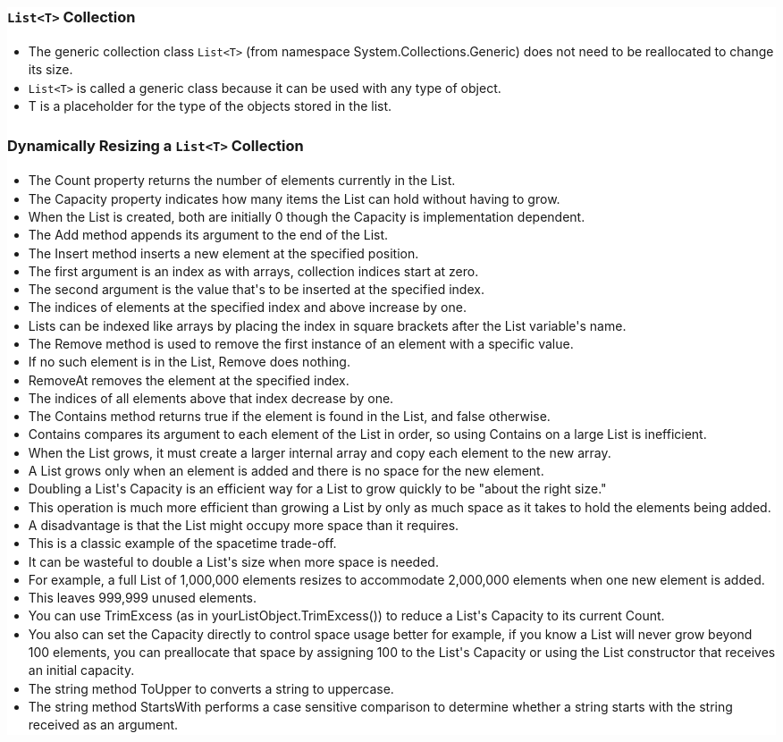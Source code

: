 ### `List<T>` Collection

- The generic collection class `List<T>` (from namespace
  System.Collections.Generic) does not need to be reallocated to change its
  size.
- `List<T>` is called a generic class because it can be used with any type of
  object.
- T is a placeholder for the type of the objects stored in the list.

### Dynamically Resizing a `List<T>` Collection

- The Count property returns the number of elements currently in the List.
- The Capacity property indicates how many items the List can hold without
  having to grow.
- When the List is created, both are initially 0 though the Capacity is
  implementation dependent.
- The Add method appends its argument to the end of the List.
- The Insert method inserts a new element at the specified position.
- The first argument is an index as with arrays, collection indices start at
  zero.
- The second argument is the value that's to be inserted at the specified index.
- The indices of elements at the specified index and above increase by one.
- Lists can be indexed like arrays by placing the index in square brackets after
  the List variable's name.
- The Remove method is used to remove the first instance of an element with a
  specific value.
- If no such element is in the List, Remove does nothing.
- RemoveAt removes the element at the specified index.
- The indices of all elements above that index decrease by one.
- The Contains method returns true if the element is found in the List, and
  false otherwise.
- Contains compares its argument to each element of the List in order, so using
  Contains on a large List is inefficient.
- When the List grows, it must create a larger internal array and copy each
  element to the new array.
- A List grows only when an element is added and there is no space for the new
  element.
- Doubling a List's Capacity is an efficient way for a List to grow quickly to
  be "about the right size."
- This operation is much more efficient than growing a List by only as much
  space as it takes to hold the elements being added.
- A disadvantage is that the List might occupy more space than it requires.
- This is a classic example of the spacetime trade-off.
- It can be wasteful to double a List's size when more space is needed.
- For example, a full List of 1,000,000 elements resizes to accommodate
  2,000,000 elements when one new element is added.
- This leaves 999,999 unused elements.
- You can use TrimExcess (as in yourListObject.TrimExcess()) to reduce a List's
  Capacity to its current Count.
- You also can set the Capacity directly to control space usage better for
  example, if you know a List will never grow beyond 100 elements, you can
  preallocate that space by assigning 100 to the List's Capacity or using the
  List constructor that receives an initial capacity.
- The string method ToUpper to converts a string to uppercase.
- The string method StartsWith performs a case sensitive comparison to determine
  whether a string starts with the string received as an argument.
